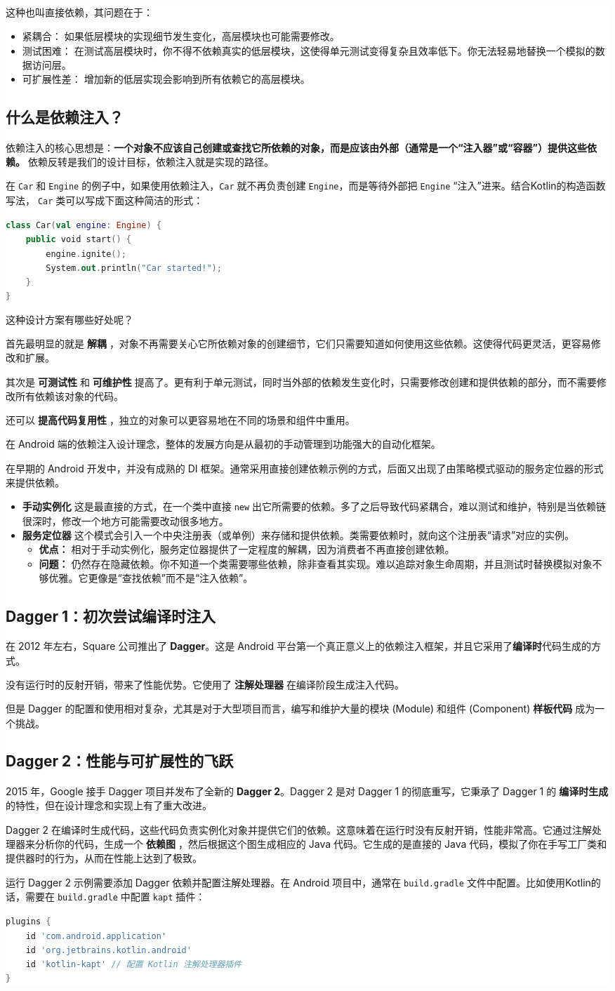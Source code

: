 这种也叫直接依赖，其问题在于：
* 紧耦合： 如果低层模块的实现细节发生变化，高层模块也可能需要修改。
* 测试困难： 在测试高层模块时，你不得不依赖真实的低层模块，这使得单元测试变得复杂且效率低下。你无法轻易地替换一个模拟的数据访问层。
* 可扩展性差： 增加新的低层实现会影响到所有依赖它的高层模块。

## 什么是依赖注入？
依赖注入的核心思想是：**一个对象不应该自己创建或查找它所依赖的对象，而是应该由外部（通常是一个“注入器”或“容器”）提供这些依赖。**  依赖反转是我们的设计目标，依赖注入就是实现的路径。

在 `Car` 和 `Engine` 的例子中，如果使用依赖注入，`Car` 就不再负责创建 `Engine`，而是等待外部把 `Engine` “注入”进来。结合Kotlin的构造函数写法， `Car` 类可以写成下面这种简洁的形式：

```kotlin
class Car(val engine: Engine) {
    public void start() {
        engine.ignite();
        System.out.println("Car started!");
    }
}
```

这种设计方案有哪些好处呢？

首先最明显的就是 **解耦** ，对象不再需要关心它所依赖对象的创建细节，它们只需要知道如何使用这些依赖。这使得代码更灵活，更容易修改和扩展。

其次是 **可测试性** 和 **可维护性** 提高了。更有利于单元测试，同时当外部的依赖发生变化时，只需要修改创建和提供依赖的部分，而不需要修改所有依赖该对象的代码。

还可以 **提高代码复用性** ，独立的对象可以更容易地在不同的场景和组件中重用。

在 Android 端的依赖注入设计理念，整体的发展方向是从最初的手动管理到功能强大的自动化框架。

在早期的 Android 开发中，并没有成熟的 DI 框架。通常采用直接创建依赖示例的方式，后面又出现了由策略模式驱动的服务定位器的形式来提供依赖。

* **手动实例化** 这是最直接的方式，在一个类中直接 `new` 出它所需要的依赖。多了之后导致代码紧耦合，难以测试和维护，特别是当依赖链很深时，修改一个地方可能需要改动很多地方。
* **服务定位器** 这个模式会引入一个中央注册表（或单例）来存储和提供依赖。类需要依赖时，就向这个注册表“请求”对应的实例。
    * **优点：** 相对于手动实例化，服务定位器提供了一定程度的解耦，因为消费者不再直接创建依赖。
    * **问题：** 仍然存在隐藏依赖。你不知道一个类需要哪些依赖，除非查看其实现。难以追踪对象生命周期，并且测试时替换模拟对象不够优雅。它更像是“查找依赖”而不是“注入依赖”。

## Dagger 1：初次尝试编译时注入
在 2012 年左右，Square 公司推出了 **Dagger**。这是 Android 平台第一个真正意义上的依赖注入框架，并且它采用了**编译时**代码生成的方式。

没有运行时的反射开销，带来了性能优势。它使用了 **注解处理器** 在编译阶段生成注入代码。

但是 Dagger 的配置和使用相对复杂，尤其是对于大型项目而言，编写和维护大量的模块 (Module) 和组件 (Component) **样板代码** 成为一个挑战。
## Dagger 2：性能与可扩展性的飞跃
2015 年，Google 接手 Dagger 项目并发布了全新的 **Dagger 2**。Dagger 2 是对 Dagger 1 的彻底重写，它秉承了 Dagger 1 的 **编译时生成** 的特性，但在设计理念和实现上有了重大改进。

Dagger 2 在编译时生成代码，这些代码负责实例化对象并提供它们的依赖。这意味着在运行时没有反射开销，性能非常高。它通过注解处理器来分析你的代码，生成一个 **依赖图** ，然后根据这个图生成相应的 Java 代码。它生成的是直接的 Java 代码，模拟了你在手写工厂类和提供器时的行为，从而在性能上达到了极致。

运行 Dagger 2 示例需要添加 Dagger 依赖并配置注解处理器。在 Android 项目中，通常在 `build.gradle` 文件中配置。比如使用Kotlin的话，需要在 `build.gradle` 中配置 `kapt` 插件：

```gradle
plugins {
    id 'com.android.application'
    id 'org.jetbrains.kotlin.android'
    id 'kotlin-kapt' // 配置 Kotlin 注解处理器插件
}
```
